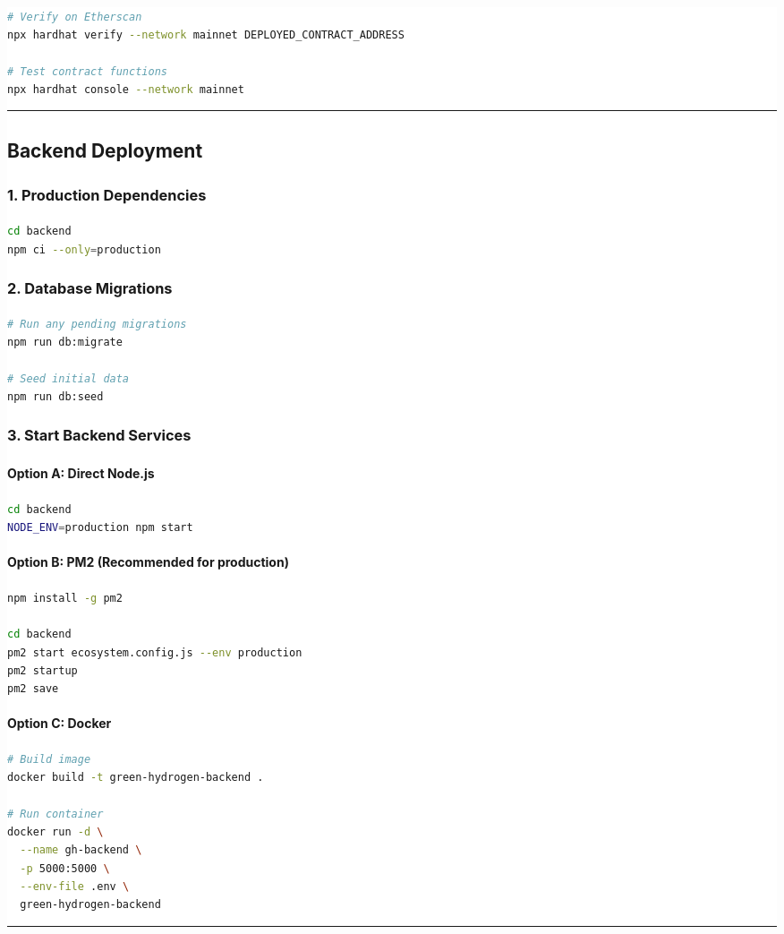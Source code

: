 ```bash
# Verify on Etherscan
npx hardhat verify --network mainnet DEPLOYED_CONTRACT_ADDRESS

# Test contract functions
npx hardhat console --network mainnet
```

---

## Backend Deployment

### 1. Production Dependencies

```bash
cd backend
npm ci --only=production
```

### 2. Database Migrations

```bash
# Run any pending migrations
npm run db:migrate

# Seed initial data
npm run db:seed
```

### 3. Start Backend Services

#### Option A: Direct Node.js

```bash
cd backend
NODE_ENV=production npm start
```

#### Option B: PM2 (Recommended for production)

```bash
npm install -g pm2

cd backend
pm2 start ecosystem.config.js --env production
pm2 startup
pm2 save
```

#### Option C: Docker

```bash
# Build image
docker build -t green-hydrogen-backend .

# Run container
docker run -d \
  --name gh-backend \
  -p 5000:5000 \
  --env-file .env \
  green-hydrogen-backend
```

---